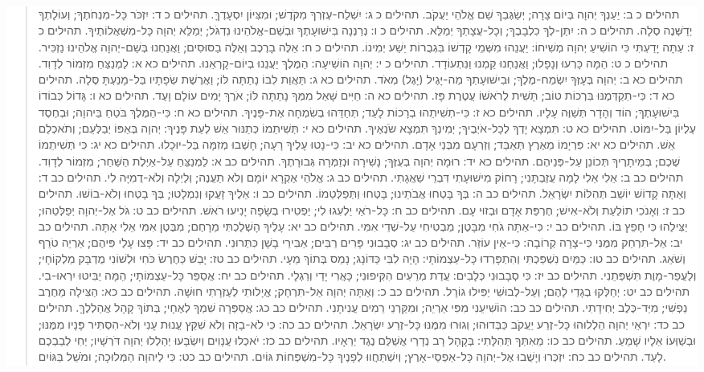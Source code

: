> תהילים כ ב: יַעַנְךָ יְהוָה בְּיוֹם צָרָה;    יְשַׂגֶּבְךָ שֵׁם אֱלֹהֵי יַעֲקֹב.
> תהילים כ ג: יִשְׁלַח-עֶזְרְךָ מִקֹּדֶשׁ;    וּמִצִּיּוֹן יִסְעָדֶךָּ.
> תהילים כ ד: יִזְכֹּר כָּל-מִנְחֹתֶךָ;    וְעוֹלָתְךָ יְדַשְּׁנֶה סֶלָה.
> תהילים כ ה: יִתֶּן-לְךָ כִלְבָבֶךָ;    וְכָל-עֲצָתְךָ יְמַלֵּא.
> תהילים כ ו: נְרַנְּנָה בִּישׁוּעָתֶךָ    וּבְשֵׁם-אֱלֹהֵינוּ נִדְגֹּל;    יְמַלֵּא יְהוָה    כָּל-מִשְׁאֲלוֹתֶיךָ.
> תהילים כ ז: עַתָּה יָדַעְתִּי    כִּי הוֹשִׁיעַ יְהוָה מְשִׁיחוֹ:    יַעֲנֵהוּ מִשְּׁמֵי קָדְשׁוֹ    בִּגְבֻרוֹת יֵשַׁע יְמִינוֹ.
> תהילים כ ח: אֵלֶּה בָרֶכֶב    וְאֵלֶּה בַסּוּסִים;    וַאֲנַחְנוּ    בְּשֵׁם-יְהוָה אֱלֹהֵינוּ נַזְכִּיר.
> תהילים כ ט: הֵמָּה כָּרְעוּ וְנָפָלוּ;    וַאֲנַחְנוּ קַּמְנוּ וַנִּתְעוֹדָד.
> תהילים כ י: יְהוָה הוֹשִׁיעָה:    הַמֶּלֶךְ יַעֲנֵנוּ בְיוֹם-קָרְאֵנוּ.
> תהילים כא א: לַמְנַצֵּחַ מִזְמוֹר לְדָוִד.
> תהילים כא ב: יְהוָה בְּעָזְּךָ יִשְׂמַח-מֶלֶךְ;    וּבִישׁוּעָתְךָ מַה-יָּגֶיל (יָּגֶל) מְאֹד.
> תהילים כא ג: תַּאֲוַת לִבּוֹ נָתַתָּה לּוֹ;    וַאֲרֶשֶׁת שְׂפָתָיו בַּל-מָנַעְתָּ סֶּלָה.
> תהילים כא ד: כִּי-תְקַדְּמֶנּוּ בִּרְכוֹת טוֹב;    תָּשִׁית לְרֹאשׁוֹ עֲטֶרֶת פָּז.
> תהילים כא ה: חַיִּים שָׁאַל מִמְּךָ נָתַתָּה לּוֹ;    אֹרֶךְ יָמִים עוֹלָם וָעֶד.
> תהילים כא ו: גָּדוֹל כְּבוֹדוֹ בִּישׁוּעָתֶךָ;    הוֹד וְהָדָר תְּשַׁוֶּה עָלָיו.
> תהילים כא ז: כִּי-תְשִׁיתֵהוּ בְרָכוֹת לָעַד;    תְּחַדֵּהוּ בְשִׂמְחָה אֶת-פָּנֶיךָ.
> תהילים כא ח: כִּי-הַמֶּלֶךְ בֹּטֵחַ בַּיהוָה;    וּבְחֶסֶד עֶלְיוֹן בַּל-יִמּוֹט.
> תהילים כא ט: תִּמְצָא יָדְךָ לְכָל-אֹיְבֶיךָ;    יְמִינְךָ תִּמְצָא שֹׂנְאֶיךָ.
> תהילים כא י: תְּשִׁיתֵמוֹ כְּתַנּוּר אֵשׁ    לְעֵת פָּנֶיךָ:    יְהוָה בְּאַפּוֹ יְבַלְּעֵם;    וְתֹאכְלֵם אֵשׁ.
> תהילים כא יא: פִּרְיָמוֹ מֵאֶרֶץ תְּאַבֵּד;    וְזַרְעָם מִבְּנֵי אָדָם.
> תהילים כא יב: כִּי-נָטוּ עָלֶיךָ רָעָה;    חָשְׁבוּ מְזִמָּה בַּל-יוּכָלוּ.
> תהילים כא יג: כִּי תְּשִׁיתֵמוֹ שֶׁכֶם;    בְּמֵיתָרֶיךָ תְּכוֹנֵן עַל-פְּנֵיהֶם.
> תהילים כא יד: רוּמָה יְהוָה בְעֻזֶּךָ;    נָשִׁירָה וּנְזַמְּרָה גְּבוּרָתֶךָ.
> תהילים כב א: לַמְנַצֵּחַ עַל-אַיֶּלֶת הַשַּׁחַר;    מִזְמוֹר לְדָוִד.
> תהילים כב ב: אֵלִי אֵלִי לָמָה עֲזַבְתָּנִי;    רָחוֹק מִישׁוּעָתִי דִּבְרֵי שַׁאֲגָתִי.
> תהילים כב ג: אֱלֹהַי אֶקְרָא יוֹמָם וְלֹא תַעֲנֶה;    וְלַיְלָה וְלֹא-דֻמִיָּה לִי.
> תהילים כב ד: וְאַתָּה קָדוֹשׁ    יוֹשֵׁב תְּהִלּוֹת יִשְׂרָאֵל.
> תהילים כב ה: בְּךָ בָּטְחוּ אֲבֹתֵינוּ;    בָּטְחוּ וַתְּפַלְּטֵמוֹ.
> תהילים כב ו: אֵלֶיךָ זָעֲקוּ וְנִמְלָטוּ;    בְּךָ בָטְחוּ וְלֹא-בוֹשׁוּ.
> תהילים כב ז: וְאָנֹכִי תוֹלַעַת וְלֹא-אִישׁ;    חֶרְפַּת אָדָם וּבְזוּי עָם.
> תהילים כב ח: כָּל-רֹאַי יַלְעִגוּ לִי;    יַפְטִירוּ בְשָׂפָה יָנִיעוּ רֹאשׁ.
> תהילים כב ט: גֹּל אֶל-יְהוָה יְפַלְּטֵהוּ;    יַצִּילֵהוּ כִּי חָפֵץ בּוֹ.
> תהילים כב י: כִּי-אַתָּה גֹחִי מִבָּטֶן;    מַבְטִיחִי עַל-שְׁדֵי אִמִּי.
> תהילים כב יא: עָלֶיךָ הָשְׁלַכְתִּי מֵרָחֶם;    מִבֶּטֶן אִמִּי אֵלִי אָתָּה.
> תהילים כב יב: אַל-תִּרְחַק מִמֶּנִּי כִּי-צָרָה קְרוֹבָה:    כִּי-אֵין עוֹזֵר.
> תהילים כב יג: סְבָבוּנִי פָּרִים רַבִּים;    אַבִּירֵי בָשָׁן כִּתְּרוּנִי.
> תהילים כב יד: פָּצוּ עָלַי פִּיהֶם;    אַרְיֵה טֹרֵף וְשֹׁאֵג.
> תהילים כב טו: כַּמַּיִם נִשְׁפַּכְתִּי    וְהִתְפָּרְדוּ כָּל-עַצְמוֹתָי:    הָיָה לִבִּי כַּדּוֹנָג;    נָמֵס בְּתוֹךְ מֵעָי.
> תהילים כב טז: יָבֵשׁ כַּחֶרֶשׂ כֹּחִי וּלְשׁוֹנִי מֻדְבָּק מַלְקוֹחָי;    וְלַעֲפַר-מָוֶת תִּשְׁפְּתֵנִי.
> תהילים כב יז: כִּי סְבָבוּנִי כְּלָבִים:    עֲדַת מְרֵעִים הִקִּיפוּנִי; כָּאֲרִי יָדַי וְרַגְלָי.
> תהילים כב יח: אֲסַפֵּר כָּל-עַצְמוֹתָי;    הֵמָּה יַבִּיטוּ יִרְאוּ-בִי.
> תהילים כב יט: יְחַלְּקוּ בְגָדַי לָהֶם;    וְעַל-לְבוּשִׁי יַפִּילוּ גוֹרָל.
> תהילים כב כ: וְאַתָּה יְהוָה אַל-תִּרְחָק;    אֱיָלוּתִי לְעֶזְרָתִי חוּשָׁה.
> תהילים כב כא: הַצִּילָה מֵחֶרֶב נַפְשִׁי;    מִיַּד-כֶּלֶב יְחִידָתִי.
> תהילים כב כב: הוֹשִׁיעֵנִי מִפִּי אַרְיֵה;    וּמִקַּרְנֵי רֵמִים עֲנִיתָנִי.
> תהילים כב כג: אֲסַפְּרָה שִׁמְךָ לְאֶחָי;    בְּתוֹךְ קָהָל אֲהַלְלֶךָּ.
> תהילים כב כד: יִרְאֵי יְהוָה הַלְלוּהוּ    כָּל-זֶרַע יַעֲקֹב כַּבְּדוּהוּ;    וְגוּרוּ מִמֶּנּוּ    כָּל-זֶרַע יִשְׂרָאֵל.
> תהילים כב כה: כִּי לֹא-בָזָה וְלֹא שִׁקַּץ עֱנוּת עָנִי    וְלֹא-הִסְתִּיר פָּנָיו מִמֶּנּוּ;    וּבְשַׁוְּעוֹ אֵלָיו    שָׁמֵעַ.
> תהילים כב כו: מֵאִתְּךָ תְּהִלָּתִי:    בְּקָהָל רָב נְדָרַי אֲשַׁלֵּם נֶגֶד יְרֵאָיו.
> תהילים כב כז: יֹאכְלוּ עֲנָוִים וְיִשְׂבָּעוּ    יְהַלְלוּ יְהוָה דֹּרְשָׁיו;    יְחִי לְבַבְכֶם    לָעַד.
> תהילים כב כח: יִזְכְּרוּ וְיָשֻׁבוּ אֶל-יְהוָה    כָּל-אַפְסֵי-אָרֶץ;    וְיִשְׁתַּחֲווּ לְפָנֶיךָ    כָּל-מִשְׁפְּחוֹת גּוֹיִם.
> תהילים כב כט: כִּי לַיהוָה הַמְּלוּכָה;    וּמֹשֵׁל בַּגּוֹיִם.